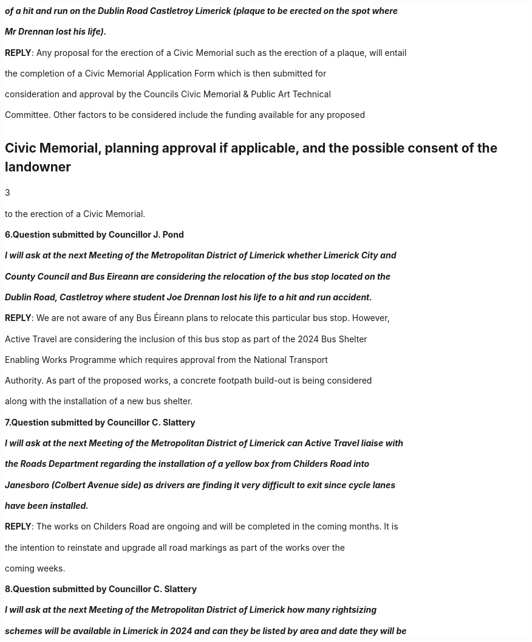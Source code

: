 ***of a hit and run on the Dublin Road Castletroy Limerick (plaque to be erected on the spot where***

***Mr Drennan lost his life).***

**REPLY**: Any proposaI for the erection of a Civic Memorial such as the erection of a plaque, will entail

the completion of a Civic Memorial Application Form which is then submitted for

consideration and approval by the Councils Civic Memorial & Public Art Technical

Committee. Other factors to be considered include the funding available for any proposed

Civic Memorial, planning approval if applicable, and the possible consent of the landowner
---
3

to the erection of a Civic Memorial.

**6.Question submitted by Councillor J. Pond**

***I will ask at the next Meeting of the Metropolitan District of Limerick whether Limerick City and***

***County Council and Bus Eireann are considering the relocation of the bus stop located on the***

***Dublin Road, Castletroy where student Joe Drennan lost his life to a hit and run accident.***

**REPLY**: We are not aware of any Bus Éireann plans to relocate this particular bus stop. However,

Active Travel are considering the inclusion of this bus stop as part of the 2024 Bus Shelter

Enabling Works Programme which requires approval from the National Transport

Authority. As part of the proposed works, a concrete footpath build-out is being considered

along with the installation of a new bus shelter.

**7.Question submitted by Councillor C. Slattery**

***I will ask at the next Meeting of the Metropolitan District of Limerick can Active Travel liaise with***

***the Roads Department regarding the installation of a yellow box from Childers Road into***

***Janesboro (Colbert Avenue side) as drivers are finding it very difficult to exit since cycle lanes***

***have been installed.***

**REPLY**: The works on Childers Road are ongoing and will be completed in the coming months. It is

the intention to reinstate and upgrade all road markings as part of the works over the

coming weeks.

**8.Question submitted by Councillor C. Slattery**

***I will ask at the next Meeting of the Metropolitan District of Limerick how many rightsizing***

***schemes will be available in Limerick in 2024 and can they be listed by area and date they will be***

